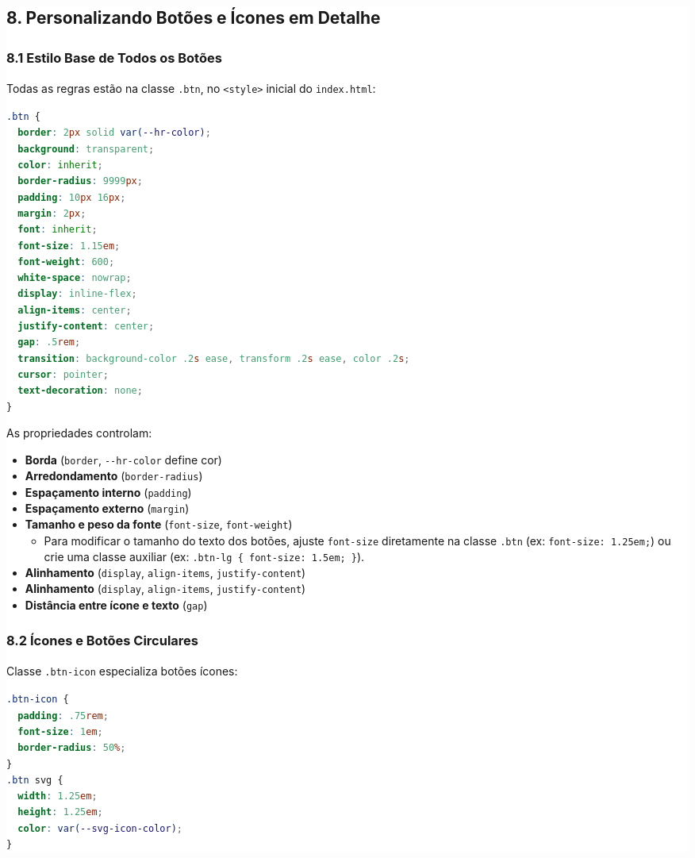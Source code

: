 ## 8. Personalizando Botões e Ícones em Detalhe

### 8.1 Estilo Base de Todos os Botões

Todas as regras estão na classe `.btn`, no `<style>` inicial do `index.html`:

```css
.btn {
  border: 2px solid var(--hr-color);
  background: transparent;
  color: inherit;
  border-radius: 9999px;
  padding: 10px 16px;
  margin: 2px;
  font: inherit;
  font-size: 1.15em;
  font-weight: 600;
  white-space: nowrap;
  display: inline-flex;
  align-items: center;
  justify-content: center;
  gap: .5rem;
  transition: background-color .2s ease, transform .2s ease, color .2s;
  cursor: pointer;
  text-decoration: none;
}
```

As propriedades controlam:

- **Borda** (`border`, `--hr-color` define cor)
- **Arredondamento** (`border-radius`)
- **Espaçamento interno** (`padding`)
- **Espaçamento externo** (`margin`)
- **Tamanho e peso da fonte** (`font-size`, `font-weight`)
  - Para modificar o tamanho do texto dos botões, ajuste `font-size` diretamente na classe `.btn` (ex: `font-size: 1.25em;`) ou crie uma classe auxiliar (ex: `.btn-lg { font-size: 1.5em; }`).
- **Alinhamento** (`display`, `align-items`, `justify-content`)
- **Alinhamento** (`display`, `align-items`, `justify-content`)
- **Distância entre ícone e texto** (`gap`)

### 8.2 Ícones e Botões Circulares

Classe `.btn-icon` especializa botões ícones:

```css
.btn-icon {
  padding: .75rem;
  font-size: 1em;
  border-radius: 50%;
}
.btn svg {
  width: 1.25em;
  height: 1.25em;
  color: var(--svg-icon-color);
}
```
